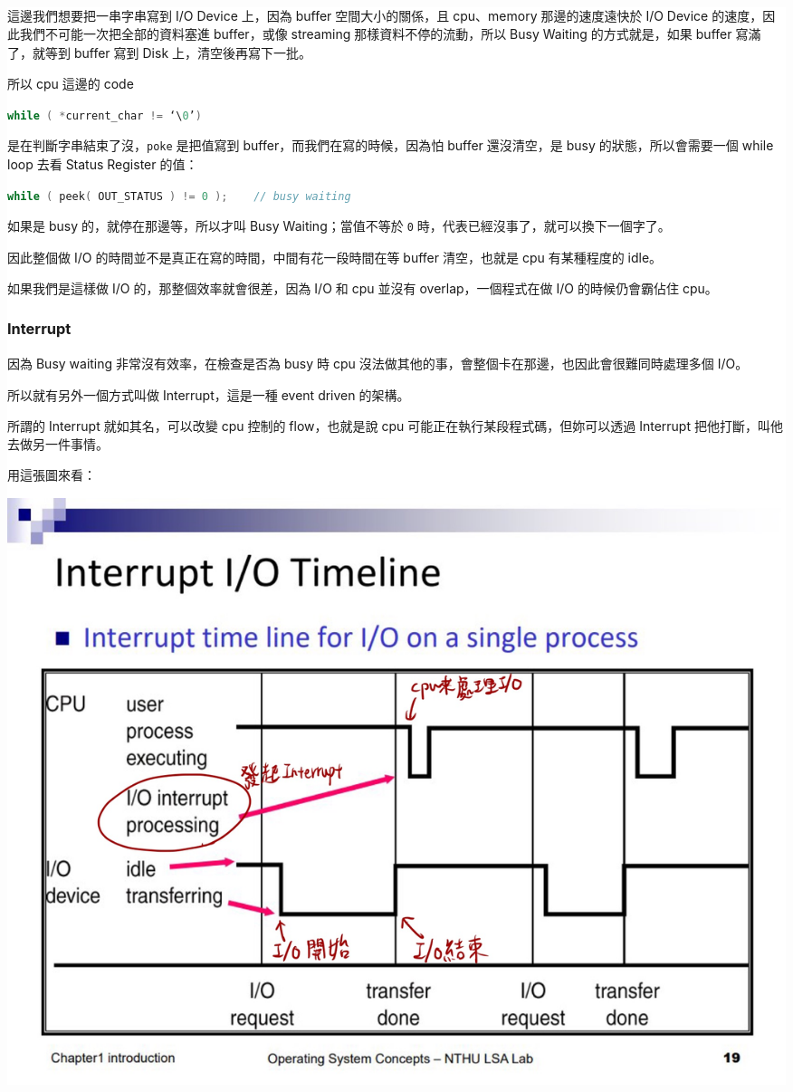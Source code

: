 這邊我們想要把一串字串寫到 I/O Device 上，因為 buffer 空間大小的關係，且 cpu、memory 那邊的速度遠快於 I/O Device 的速度，因此我們不可能一次把全部的資料塞進 buffer，或像 streaming 那樣資料不停的流動，所以 Busy Waiting 的方式就是，如果 buffer 寫滿了，就等到 buffer 寫到 Disk 上，清空後再寫下一批。

所以 cpu 這邊的 code

```c
while ( *current_char != ‘\0’)
```

是在判斷字串結束了沒，`poke` 是把值寫到 buffer，而我們在寫的時候，因為怕 buffer 還沒清空，是 busy 的狀態，所以會需要一個 while loop 去看 Status Register 的值：

```c
while ( peek( OUT_STATUS ) != 0 );    // busy waiting
```

如果是 busy 的，就停在那邊等，所以才叫 Busy Waiting；當值不等於 `0` 時，代表已經沒事了，就可以換下一個字了。

因此整個做 I/O 的時間並不是真正在寫的時間，中間有花一段時間在等 buffer 清空，也就是 cpu 有某種程度的 idle。

如果我們是這樣做 I/O 的，那整個效率就會很差，因為 I/O 和 cpu 並沒有 overlap，一個程式在做 I/O 的時候仍會霸佔住 cpu。

### Interrupt

因為 Busy waiting 非常沒有效率，在檢查是否為 busy 時 cpu 沒法做其他的事，會整個卡在那邊，也因此會很難同時處理多個 I/O。

所以就有另外一個方式叫做 Interrupt，這是一種 event driven 的架構。

所謂的 Interrupt 就如其名，可以改變 cpu 控制的 flow，也就是說 cpu 可能正在執行某段程式碼，但妳可以透過 Interrupt 把他打斷，叫他去做另一件事情。

用這張圖來看：

![Timeline](https://github.com/Mes0903/Mes_Note/blob/main/Operating_System/Ch1_Introduction/Image/Timeline.jpg?raw=true)
